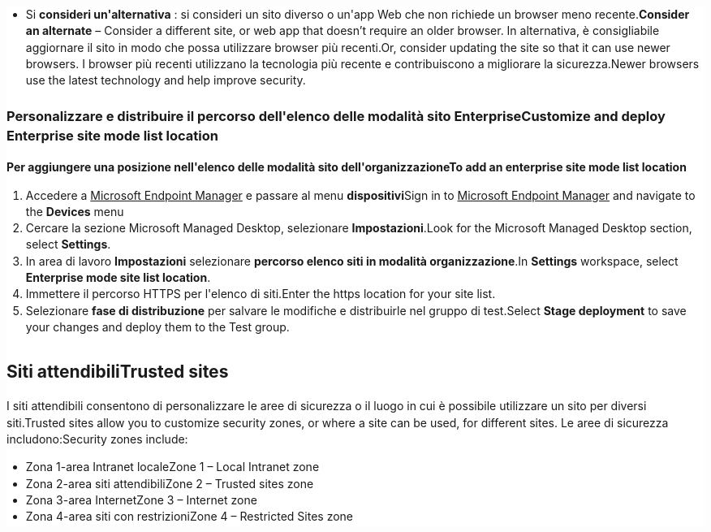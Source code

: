 - <span data-ttu-id="c0fd1-152">Si **consideri un'alternativa** : si consideri un sito diverso o un'app Web che non richiede un browser meno recente.</span><span class="sxs-lookup"><span data-stu-id="c0fd1-152">**Consider an alternate** – Consider a different site, or web app that doesn’t require an older browser.</span></span> <span data-ttu-id="c0fd1-153">In alternativa, è consigliabile aggiornare il sito in modo che possa utilizzare browser più recenti.</span><span class="sxs-lookup"><span data-stu-id="c0fd1-153">Or, consider updating the site so that it can use newer browsers.</span></span> <span data-ttu-id="c0fd1-154">I browser più recenti utilizzano la tecnologia più recente e contribuiscono a migliorare la sicurezza.</span><span class="sxs-lookup"><span data-stu-id="c0fd1-154">Newer browsers use the latest technology and help improve security.</span></span>

### <a name="customize-and-deploy-enterprise-site-mode-list-location"></a><span data-ttu-id="c0fd1-155">Personalizzare e distribuire il percorso dell'elenco delle modalità sito Enterprise</span><span class="sxs-lookup"><span data-stu-id="c0fd1-155">Customize and deploy Enterprise site mode list location</span></span>

<span data-ttu-id="c0fd1-156">**Per aggiungere una posizione nell'elenco delle modalità sito dell'organizzazione**</span><span class="sxs-lookup"><span data-stu-id="c0fd1-156">**To add an enterprise site mode list location**</span></span>

1. <span data-ttu-id="c0fd1-157">Accedere a [Microsoft Endpoint Manager](https://endpoint.microsoft.com/) e passare al menu **dispositivi**</span><span class="sxs-lookup"><span data-stu-id="c0fd1-157">Sign in to [Microsoft Endpoint Manager](https://endpoint.microsoft.com/) and navigate to the **Devices** menu</span></span>
2. <span data-ttu-id="c0fd1-158">Cercare la sezione Microsoft Managed Desktop, selezionare **Impostazioni**.</span><span class="sxs-lookup"><span data-stu-id="c0fd1-158">Look for the Microsoft Managed Desktop section, select **Settings**.</span></span>
3. <span data-ttu-id="c0fd1-159">In area di lavoro **Impostazioni** selezionare **percorso elenco siti in modalità organizzazione**.</span><span class="sxs-lookup"><span data-stu-id="c0fd1-159">In **Settings** workspace, select **Enterprise mode site list location**.</span></span> 
4. <span data-ttu-id="c0fd1-160">Immettere il percorso HTTPS per l'elenco di siti.</span><span class="sxs-lookup"><span data-stu-id="c0fd1-160">Enter the https location for your site list.</span></span> 
5. <span data-ttu-id="c0fd1-161">Selezionare **fase di distribuzione** per salvare le modifiche e distribuirle nel gruppo di test.</span><span class="sxs-lookup"><span data-stu-id="c0fd1-161">Select **Stage deployment** to save your changes and deploy them to the Test group.</span></span>

## <a name="trusted-sites"></a><span data-ttu-id="c0fd1-162">Siti attendibili</span><span class="sxs-lookup"><span data-stu-id="c0fd1-162">Trusted sites</span></span>

<span data-ttu-id="c0fd1-163">I siti attendibili consentono di personalizzare le aree di sicurezza o il luogo in cui è possibile utilizzare un sito per diversi siti.</span><span class="sxs-lookup"><span data-stu-id="c0fd1-163">Trusted sites allow you to customize security zones, or where a site can be used, for different sites.</span></span> <span data-ttu-id="c0fd1-164">Le aree di sicurezza includono:</span><span class="sxs-lookup"><span data-stu-id="c0fd1-164">Security zones include:</span></span> 
- <span data-ttu-id="c0fd1-165">Zona 1-area Intranet locale</span><span class="sxs-lookup"><span data-stu-id="c0fd1-165">Zone 1 – Local Intranet zone</span></span>
- <span data-ttu-id="c0fd1-166">Zona 2-area siti attendibili</span><span class="sxs-lookup"><span data-stu-id="c0fd1-166">Zone 2 – Trusted sites zone</span></span>
- <span data-ttu-id="c0fd1-167">Zona 3-area Internet</span><span class="sxs-lookup"><span data-stu-id="c0fd1-167">Zone 3 – Internet zone</span></span>
- <span data-ttu-id="c0fd1-168">Zona 4-area siti con restrizioni</span><span class="sxs-lookup"><span data-stu-id="c0fd1-168">Zone 4 – Restricted Sites zone</span></span>
